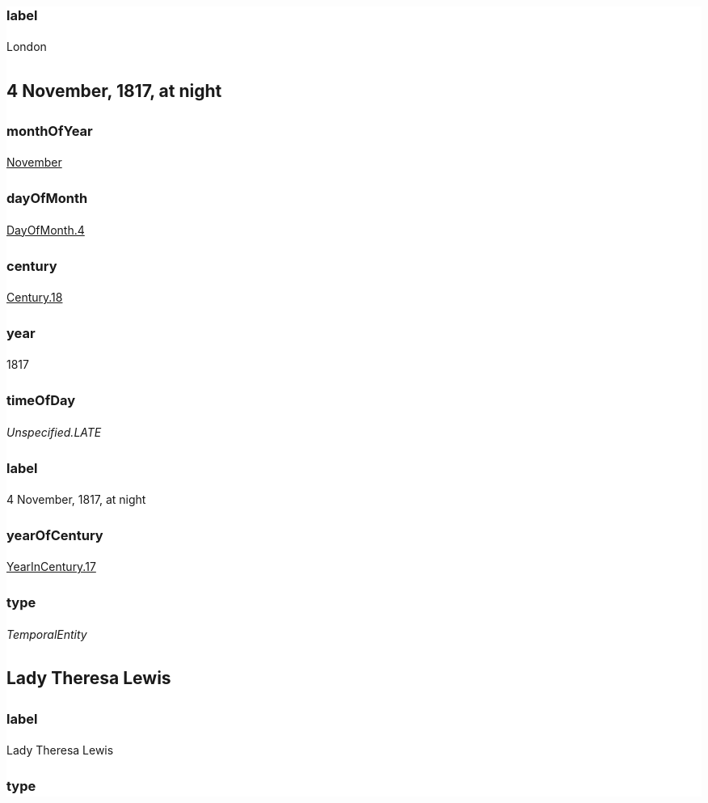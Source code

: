 ### label


London

## 4 November, 1817, at night

### monthOfYear


[November](#November)

### dayOfMonth


[DayOfMonth.4](#DayOfMonth.4)

### century


[Century.18](#Century.18)

### year


1817

### timeOfDay


*Unspecified.LATE*

### label


4 November, 1817, at night

### yearOfCentury


[YearInCentury.17](#YearInCentury.17)

### type


*TemporalEntity*

## Lady Theresa Lewis

### label


Lady Theresa Lewis

### type
